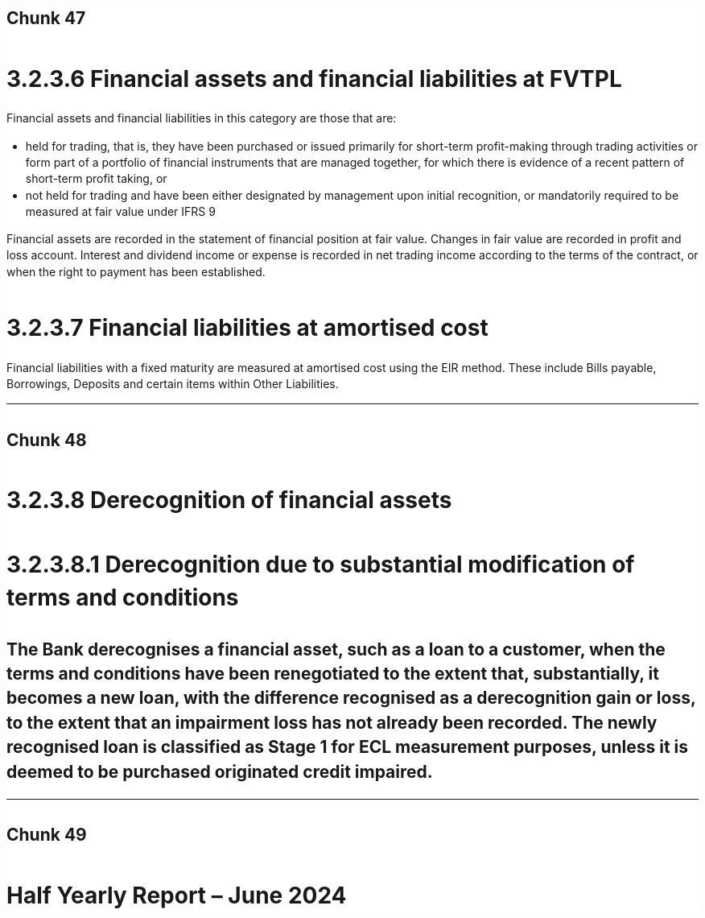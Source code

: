 
## Chunk 47

# 3.2.3.6 Financial assets and financial liabilities at FVTPL

Financial assets and financial liabilities in this category are those that are:

- held for trading, that is, they have been purchased or issued primarily for short-term profit-making through trading activities or form part of a portfolio of financial instruments that are managed together, for which there is evidence of a recent pattern of short-term profit taking, or
- not held for trading and have been either designated by management upon initial recognition, or mandatorily required to be measured at fair value under IFRS 9

Financial assets are recorded in the statement of financial position at fair value. Changes in fair value are recorded in profit and loss account. Interest and dividend income or expense is recorded in net trading income according to the terms of the contract, or when the right to payment has been established.

# 3.2.3.7 Financial liabilities at amortised cost

Financial liabilities with a fixed maturity are measured at amortised cost using the EIR method. These include Bills payable, Borrowings, Deposits and certain items within Other Liabilities.

---

## Chunk 48

# 3.2.3.8 Derecognition of financial assets

# 3.2.3.8.1 Derecognition due to substantial modification of terms and conditions

The Bank derecognises a financial asset, such as a loan to a customer, when the terms and conditions have been renegotiated to the extent that, substantially, it becomes a new loan, with the difference recognised as a derecognition gain or loss, to the extent that an impairment loss has not already been recorded. The newly recognised loan is classified as Stage 1 for ECL measurement purposes, unless it is deemed to be purchased originated credit impaired.
---

---

## Chunk 49

# Half Yearly Report – June 2024
